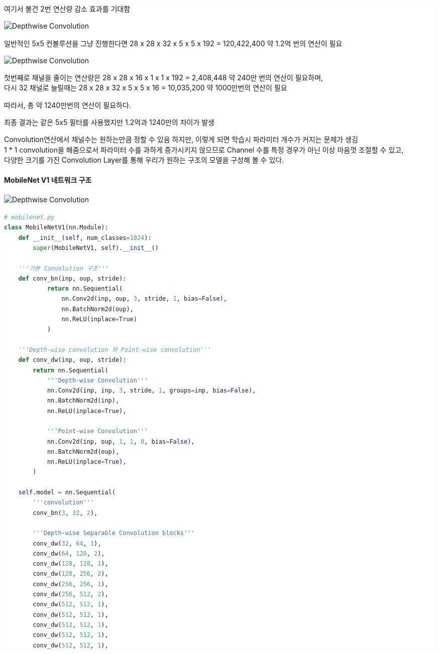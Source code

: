 여기서 볼건 2번 연산량 감소 효과를 기대함  

<img src="https://github.com/user-attachments/assets/2c3c28c6-1137-400e-bcae-35faca507835" alt="Depthwise Convolution" width="1000">

일반적인 5x5 컨볼루션을 그냥 진행한다면 28 x 28 x 32 x 5 x 5 x 192 = 120,422,400 약 1.2억 번의 연산이 필요  

<img src="https://github.com/user-attachments/assets/d546316f-c546-45e0-b7b0-01ef1aaebe13" alt="Depthwise Convolution" width="1000">  

첫번째로 채널을 줄이는 연산량은 28 x 28 x 16 x 1 x 1 x 192 = 2,408,448 약 240만 번의 연산이 필요하며,  
다시 32 채널로 늘릴때는 28 x 28 x 32 x 5 x 5 x 16 =  10,035,200 약 1000만번의 연산이 필요  

따라서, 총 약 1240만번의 연산이 필요하다.  

최종 결과는 같은 5x5 필터를 사용했지만  1.2억과 1240만의 차이가 발생  

Convolution연산에서 채널수는 원하는만큼 정할 수 있음 하지만, 이렇게 되면 학습시 파라미터 개수가 커지는 문제가 생김  
1 * 1 convolution을 해줌으로서 파라미터 수를 과하게 증가시키지 않으므로 Channel 수를 특정 경우가 아닌 이상 마음껏 조절할 수 있고,   
다양한 크기를 가진 Convolution Layer를 통해 우리가 원하는 구조의 모델을 구성해 볼 수 있다.  
#### MobileNet V1 네트워크 구조
<img src="https://github.com/user-attachments/assets/0bc535ce-c8d6-419c-b0f2-6bb008f2473e" alt="Depthwise Convolution" width="700" height="800">

```python
# mobilenet.py
class MobileNetV1(nn.Module):
    def __init__(self, num_classes=1024):
        super(MobileNetV1, self).__init__()

    '''기본 Convolution 구조'''
    def conv_bn(inp, oup, stride):
            return nn.Sequential(
                nn.Conv2d(inp, oup, 3, stride, 1, bias=False),
                nn.BatchNorm2d(oup),
                nn.ReLU(inplace=True)
            )

    '''Depth-wise convolution 와 Point-wise convolution'''
    def conv_dw(inp, oup, stride):
        return nn.Sequential(
            '''Depth-wise Convolution'''
            nn.Conv2d(inp, inp, 3, stride, 1, groups=inp, bias=False),
            nn.BatchNorm2d(inp),
            nn.ReLU(inplace=True),

            '''Point-wise Convolution'''
            nn.Conv2d(inp, oup, 1, 1, 0, bias=False),
            nn.BatchNorm2d(oup),
            nn.ReLU(inplace=True),
        )

    self.model = nn.Sequential(
        '''convolution'''
        conv_bn(3, 32, 2),

        '''Depth-wise Separable Convolution blocks'''
        conv_dw(32, 64, 1),
        conv_dw(64, 128, 2),
        conv_dw(128, 128, 1),
        conv_dw(128, 256, 2),
        conv_dw(256, 256, 1),
        conv_dw(256, 512, 2),
        conv_dw(512, 512, 1),
        conv_dw(512, 512, 1),
        conv_dw(512, 512, 1),
        conv_dw(512, 512, 1),
        conv_dw(512, 512, 1),
```